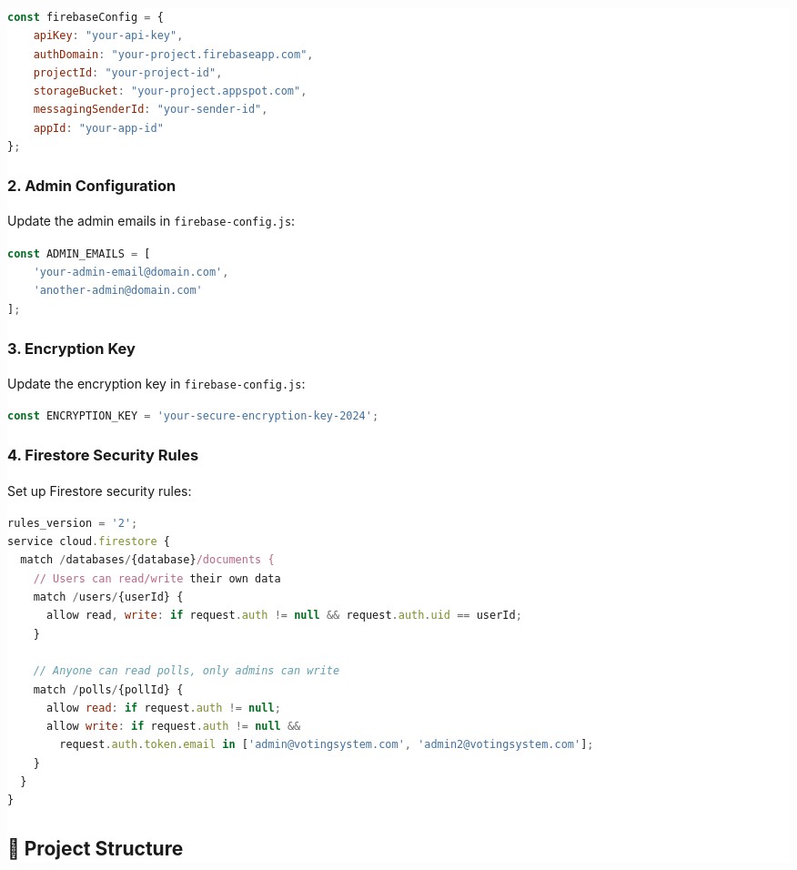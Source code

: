 ```javascript
const firebaseConfig = {
    apiKey: "your-api-key",
    authDomain: "your-project.firebaseapp.com",
    projectId: "your-project-id",
    storageBucket: "your-project.appspot.com",
    messagingSenderId: "your-sender-id",
    appId: "your-app-id"
};
```

### 2. Admin Configuration

Update the admin emails in `firebase-config.js`:

```javascript
const ADMIN_EMAILS = [
    'your-admin-email@domain.com',
    'another-admin@domain.com'
];
```

### 3. Encryption Key

Update the encryption key in `firebase-config.js`:

```javascript
const ENCRYPTION_KEY = 'your-secure-encryption-key-2024';
```

### 4. Firestore Security Rules

Set up Firestore security rules:

```javascript
rules_version = '2';
service cloud.firestore {
  match /databases/{database}/documents {
    // Users can read/write their own data
    match /users/{userId} {
      allow read, write: if request.auth != null && request.auth.uid == userId;
    }
    
    // Anyone can read polls, only admins can write
    match /polls/{pollId} {
      allow read: if request.auth != null;
      allow write: if request.auth != null && 
        request.auth.token.email in ['admin@votingsystem.com', 'admin2@votingsystem.com'];
    }
  }
}
```

## 📁 Project Structure
